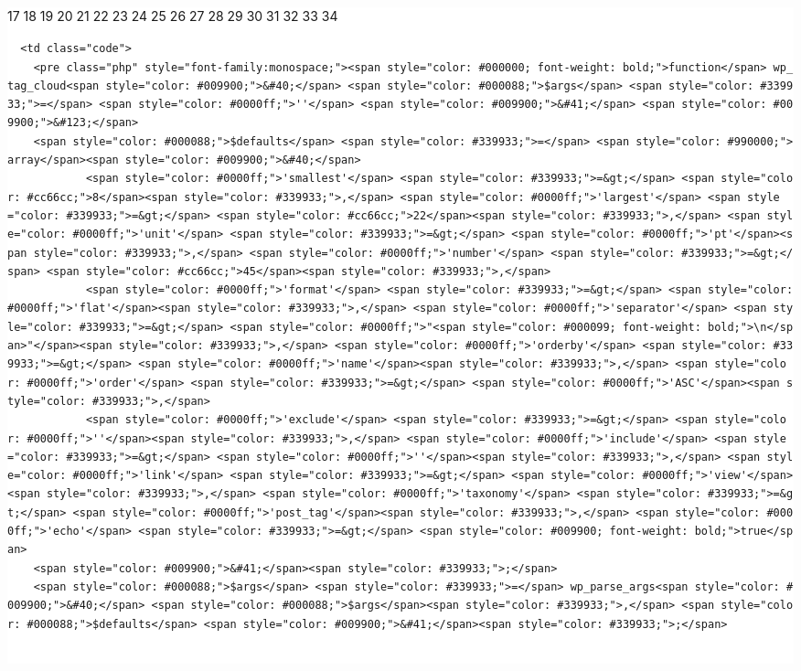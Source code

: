 17
18
19
20
21
22
23
24
25
26
27
28
29
30
31
32
33
34
</pre>
      </td>
      
      <td class="code">
        <pre class="php" style="font-family:monospace;"><span style="color: #000000; font-weight: bold;">function</span> wp_tag_cloud<span style="color: #009900;">&#40;</span> <span style="color: #000088;">$args</span> <span style="color: #339933;">=</span> <span style="color: #0000ff;">''</span> <span style="color: #009900;">&#41;</span> <span style="color: #009900;">&#123;</span>
        <span style="color: #000088;">$defaults</span> <span style="color: #339933;">=</span> <span style="color: #990000;">array</span><span style="color: #009900;">&#40;</span>
                <span style="color: #0000ff;">'smallest'</span> <span style="color: #339933;">=&gt;</span> <span style="color: #cc66cc;">8</span><span style="color: #339933;">,</span> <span style="color: #0000ff;">'largest'</span> <span style="color: #339933;">=&gt;</span> <span style="color: #cc66cc;">22</span><span style="color: #339933;">,</span> <span style="color: #0000ff;">'unit'</span> <span style="color: #339933;">=&gt;</span> <span style="color: #0000ff;">'pt'</span><span style="color: #339933;">,</span> <span style="color: #0000ff;">'number'</span> <span style="color: #339933;">=&gt;</span> <span style="color: #cc66cc;">45</span><span style="color: #339933;">,</span>
                <span style="color: #0000ff;">'format'</span> <span style="color: #339933;">=&gt;</span> <span style="color: #0000ff;">'flat'</span><span style="color: #339933;">,</span> <span style="color: #0000ff;">'separator'</span> <span style="color: #339933;">=&gt;</span> <span style="color: #0000ff;">"<span style="color: #000099; font-weight: bold;">\n</span>"</span><span style="color: #339933;">,</span> <span style="color: #0000ff;">'orderby'</span> <span style="color: #339933;">=&gt;</span> <span style="color: #0000ff;">'name'</span><span style="color: #339933;">,</span> <span style="color: #0000ff;">'order'</span> <span style="color: #339933;">=&gt;</span> <span style="color: #0000ff;">'ASC'</span><span style="color: #339933;">,</span>
                <span style="color: #0000ff;">'exclude'</span> <span style="color: #339933;">=&gt;</span> <span style="color: #0000ff;">''</span><span style="color: #339933;">,</span> <span style="color: #0000ff;">'include'</span> <span style="color: #339933;">=&gt;</span> <span style="color: #0000ff;">''</span><span style="color: #339933;">,</span> <span style="color: #0000ff;">'link'</span> <span style="color: #339933;">=&gt;</span> <span style="color: #0000ff;">'view'</span><span style="color: #339933;">,</span> <span style="color: #0000ff;">'taxonomy'</span> <span style="color: #339933;">=&gt;</span> <span style="color: #0000ff;">'post_tag'</span><span style="color: #339933;">,</span> <span style="color: #0000ff;">'echo'</span> <span style="color: #339933;">=&gt;</span> <span style="color: #009900; font-weight: bold;">true</span>
        <span style="color: #009900;">&#41;</span><span style="color: #339933;">;</span>
        <span style="color: #000088;">$args</span> <span style="color: #339933;">=</span> wp_parse_args<span style="color: #009900;">&#40;</span> <span style="color: #000088;">$args</span><span style="color: #339933;">,</span> <span style="color: #000088;">$defaults</span> <span style="color: #009900;">&#41;</span><span style="color: #339933;">;</span>
&nbsp;